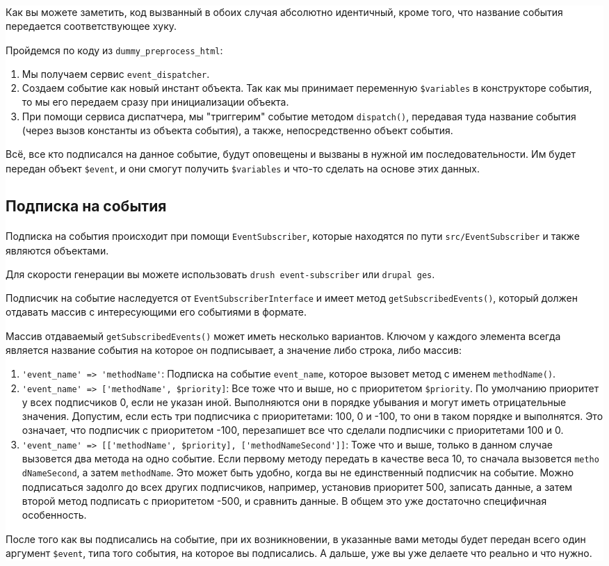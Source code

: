 Как вы можете заметить, код вызванный в обоих случая абсолютно идентичный, кроме
того, что название события передается соответствующее хуку.

Пройдемся по коду из `dummy_preprocess_html`:

1. Мы получаем сервис `event_dispatcher`.
2. Создаем событие как новый инстант объекта. Так как мы принимает
   переменную `$variables` в конструкторе события, то мы его передаем сразу при
   инициализации объекта.
3. При помощи сервиса диспатчера, мы "триггерим" событие методом `dispatch()`,
   передавая туда название события (через вызов константы из объекта события), а
   также, непосредственно объект события.

Всё, все кто подписался на данное событие, будут оповещены и вызваны в нужной им
последовательности. Им будет передан объект `$event`, и они смогут
получить `$variables` и что-то сделать на основе этих данных.

## Подписка на события

Подписка на события происходит при помощи `EventSubscriber`, которые находятся
по пути `src/EventSubscriber` и также являются объектами.

Для скорости генерации вы можете использовать `drush event-subscriber`
или `drupal ges`.

Подписчик на событие наследуется от `EventSubscriberInterface` и имеет
метод `getSubscribedEvents()`, который должен отдавать массив с интересующими
его событиями в формате.

Массив отдаваемый `getSubscribedEvents()` может иметь несколько вариантов.
Ключом у каждого элемента всегда является название события на которое он
подписывает, а значение либо строка, либо массив:

1. `'event_name' => 'methodName'`: Подписка на событие `event_name`, которое
   вызовет метод с именем `methodName()`.
2. `'event_name' => ['methodName', $priority]`: Все тоже что и выше, но с
   приоритетом `$priority`. По умолчанию приоритет у всех подписчиков 0, если не
   указан иной. Выполняются они в порядке убывания и могут иметь отрицательные
   значения. Допустим, если есть три подписчика с приоритетами: 100, 0 и -100,
   то они в таком порядке и выполнятся. Это означает, что подписчик с
   приоритетом -100, перезапишет все что сделали подписчики с приоритетами 100
   и 0.
3. `'event_name' => [['methodName', $priority], ['methodNameSecond']]`: Тоже что
   и выше, только в данном случае вызовется два метода на одно событие. Если
   первому методу передать в качестве веса 10, то сначала
   вызовется `methodNameSecond`, а затем `methodName`. Это может быть удобно,
   когда вы не единственный подписчик на событие. Можно подписаться задолго до
   всех других подписчиков, например, установив приоритет 500, записать данные,
   а затем второй метод подписать с приоритетом -500, и сравнить данные. В общем
   это уже достаточно специфичная особенность.

После того как вы подписались на событие, при их возникновении, в указанные вами
методы будет передан всего один аргумент `$event`, типа того события, на которое
вы подписались. А дальше, уже вы уже делаете что реально и что нужно.


[drupal-8-services]: ../../../../2017/06/21/drupal-8-services/article.ru.md